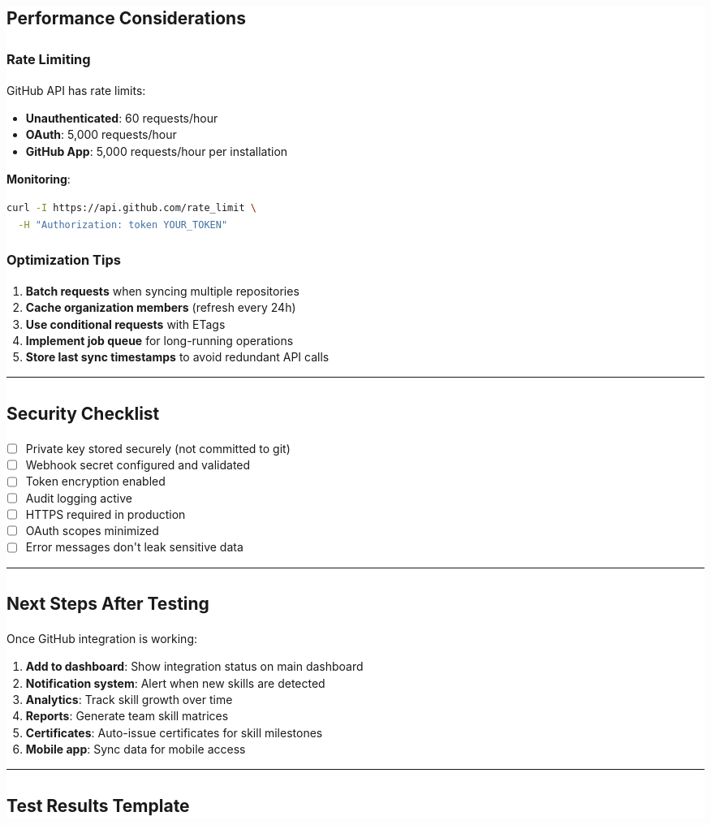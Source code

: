 
## Performance Considerations

### Rate Limiting

GitHub API has rate limits:
- **Unauthenticated**: 60 requests/hour
- **OAuth**: 5,000 requests/hour
- **GitHub App**: 5,000 requests/hour per installation

**Monitoring**:
```bash
curl -I https://api.github.com/rate_limit \
  -H "Authorization: token YOUR_TOKEN"
```

### Optimization Tips

1. **Batch requests** when syncing multiple repositories
2. **Cache organization members** (refresh every 24h)
3. **Use conditional requests** with ETags
4. **Implement job queue** for long-running operations
5. **Store last sync timestamps** to avoid redundant API calls

---

## Security Checklist

- [ ] Private key stored securely (not committed to git)
- [ ] Webhook secret configured and validated
- [ ] Token encryption enabled
- [ ] Audit logging active
- [ ] HTTPS required in production
- [ ] OAuth scopes minimized
- [ ] Error messages don't leak sensitive data

---

## Next Steps After Testing

Once GitHub integration is working:

1. **Add to dashboard**: Show integration status on main dashboard
2. **Notification system**: Alert when new skills are detected
3. **Analytics**: Track skill growth over time
4. **Reports**: Generate team skill matrices
5. **Certificates**: Auto-issue certificates for skill milestones
6. **Mobile app**: Sync data for mobile access

---

## Test Results Template
